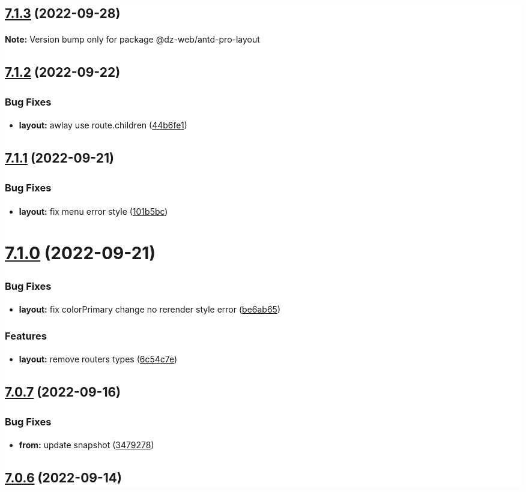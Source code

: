 ## [7.1.3](https://github.com/ant-design/pro-components/compare/@dz-web/antd-pro-layout@7.1.2...@dz-web/antd-pro-layout@7.1.3) (2022-09-28)

**Note:** Version bump only for package @dz-web/antd-pro-layout

## [7.1.2](https://github.com/ant-design/pro-components/compare/@dz-web/antd-pro-layout@7.1.1...@dz-web/antd-pro-layout@7.1.2) (2022-09-22)

### Bug Fixes

- **layout:** awlay use route.children ([44b6fe1](https://github.com/ant-design/pro-components/commit/44b6fe150a64c0f5cd5070944907fcfff95e4bfb))

## [7.1.1](https://github.com/ant-design/pro-components/compare/@dz-web/antd-pro-layout@7.1.0...@dz-web/antd-pro-layout@7.1.1) (2022-09-21)

### Bug Fixes

- **layout:** fix menu error style ([101b5bc](https://github.com/ant-design/pro-components/commit/101b5bc6de53c4595968957f9f86d6ea00da7532))

# [7.1.0](https://github.com/ant-design/pro-components/compare/@dz-web/antd-pro-layout@7.0.7...@dz-web/antd-pro-layout@7.1.0) (2022-09-21)

### Bug Fixes

- **layout:** fix colorPrimary change no rerender style error ([be6ab65](https://github.com/ant-design/pro-components/commit/be6ab651cb1832c96cb0a1e1bafa1668795a0ceb))

### Features

- **layout:** remove routers types ([6c54c7e](https://github.com/ant-design/pro-components/commit/6c54c7ec42fd4ae1cab7b990386eb80e2c4273b4))

## [7.0.7](https://github.com/ant-design/pro-components/compare/@dz-web/antd-pro-layout@7.0.6...@dz-web/antd-pro-layout@7.0.7) (2022-09-16)

### Bug Fixes

- **from:** update snapshot ([3479278](https://github.com/ant-design/pro-components/commit/3479278eff837e64e33472c845c7451b50e4136e))

## [7.0.6](https://github.com/ant-design/pro-components/compare/@dz-web/antd-pro-layout@7.0.5...@dz-web/antd-pro-layout@7.0.6) (2022-09-14)
